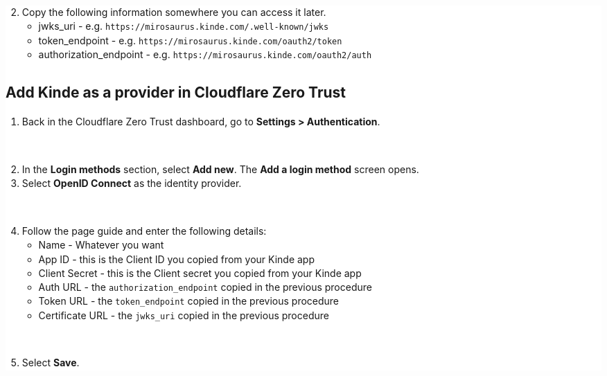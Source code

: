 2. Copy the following information somewhere you can access it later.
   - jwks_uri - e.g. `https://mirosaurus.kinde.com/.well-known/jwks`
   - token_endpoint - e.g. `https://mirosaurus.kinde.com/oauth2/token`
   - authorization_endpoint - e.g. `https://mirosaurus.kinde.com/oauth2/auth`

## Add Kinde as a provider in Cloudflare Zero Trust

1. Back in the Cloudflare Zero Trust dashboard, go to **Settings > Authentication**.

<img
  src="https://imagedelivery.net/skPPZTHzSlcslvHjesZQcQ/eb59f014-9fbb-4ef2-6291-ec1d946a7f00/public"
  alt=""
  width="672px"
  height="auto"
  fetchpriority="low"
  loading="lazy"
  decoding="async"
/>

2. In the **Login methods** section, select **Add new**. The **Add a login method** screen opens.
3. Select **OpenID Connect** as the identity provider.

<img
  src="https://imagedelivery.net/skPPZTHzSlcslvHjesZQcQ/eb21ed9c-150a-47cd-510d-0a0e5dc15500/public"
  alt=""
  width="672px"
  height="auto"
  fetchpriority="low"
  loading="lazy"
  decoding="async"
/>

4. Follow the page guide and enter the following details:
   - Name - Whatever you want
   - App ID - this is the Client ID you copied from your Kinde app
   - Client Secret - this is the Client secret you copied from your Kinde app
   - Auth URL - the `authorization_endpoint` copied in the previous procedure
   - Token URL - the `token_endpoint` copied in the previous procedure
   - Certificate URL - the `jwks_uri` copied in the previous procedure

<img
  src="https://imagedelivery.net/skPPZTHzSlcslvHjesZQcQ/e5cffb1e-e316-473d-d51a-3dac205b1a00/public"
  alt=""
  width="672px"
  height="auto"
  fetchpriority="low"
  loading="lazy"
  decoding="async"
/>

5. Select **Save**.
